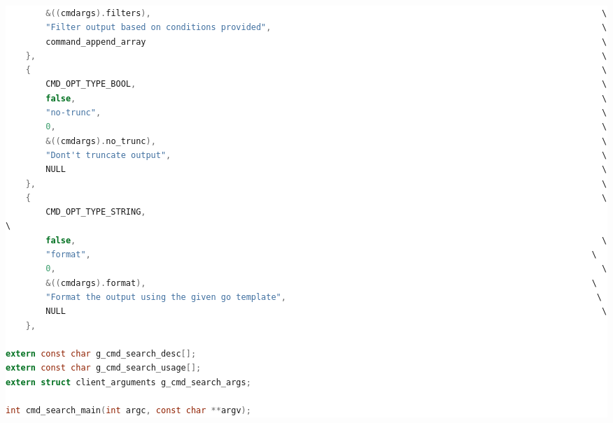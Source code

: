 ```c
        &((cmdargs).filters),                                                                                          \
        "Filter output based on conditions provided",                                                                  \
        command_append_array                                                                                           \
    },                                                                                                                 \
    {                                                                                                                  \
        CMD_OPT_TYPE_BOOL,                                                                                             \
        false,                                                                                                         \
        "no-trunc",                                                                                                    \
        0,                                                                                                             \
        &((cmdargs).no_trunc),                                                                                         \
        "Dont't truncate output",                                                                                      \
        NULL                                                                                                           \
    },                                                                                                                 \
    {                                                                                                                  \
        CMD_OPT_TYPE_STRING,                                                                                             \
        false,                                                                                                         \
        "format",                                                                                                    \
        0,                                                                                                             \
        &((cmdargs).format),                                                                                         \
        "Format the output using the given go template",                                                              \
        NULL                                                                                                           \
    },       

extern const char g_cmd_search_desc[];
extern const char g_cmd_search_usage[];
extern struct client_arguments g_cmd_search_args;

int cmd_search_main(int argc, const char **argv);
```
